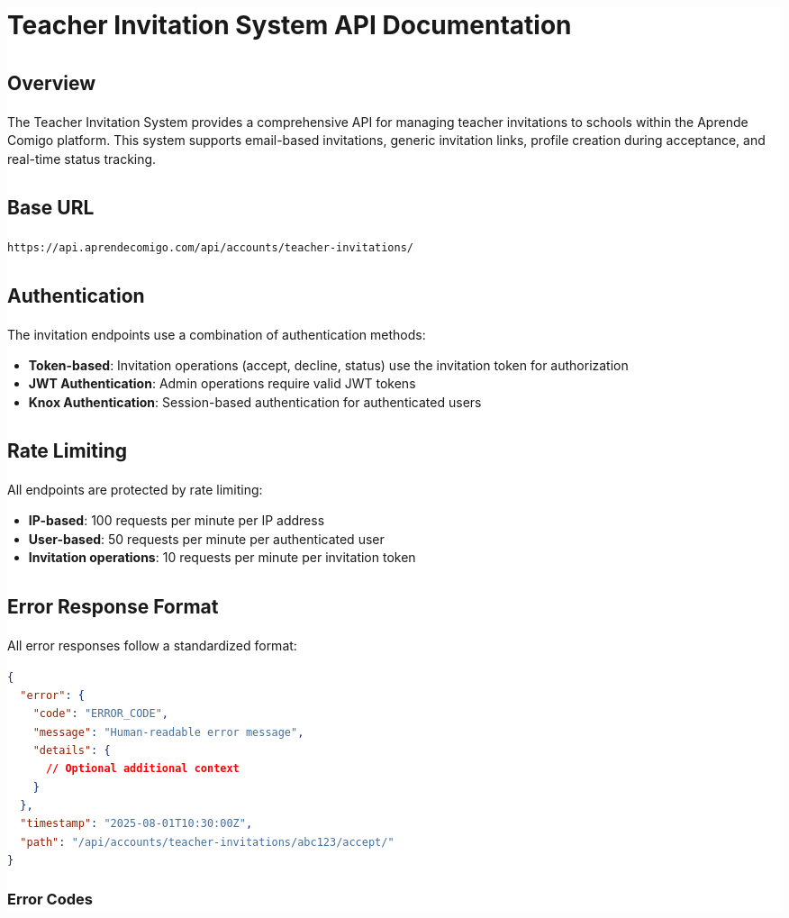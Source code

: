 # Teacher Invitation System API Documentation

## Overview

The Teacher Invitation System provides a comprehensive API for managing teacher invitations to schools within the Aprende Comigo platform. This system supports email-based invitations, generic invitation links, profile creation during acceptance, and real-time status tracking.

## Base URL

```
https://api.aprendecomigo.com/api/accounts/teacher-invitations/
```

## Authentication

The invitation endpoints use a combination of authentication methods:

- **Token-based**: Invitation operations (accept, decline, status) use the invitation token for authorization
- **JWT Authentication**: Admin operations require valid JWT tokens
- **Knox Authentication**: Session-based authentication for authenticated users

## Rate Limiting

All endpoints are protected by rate limiting:

- **IP-based**: 100 requests per minute per IP address
- **User-based**: 50 requests per minute per authenticated user
- **Invitation operations**: 10 requests per minute per invitation token

## Error Response Format

All error responses follow a standardized format:

```json
{
  "error": {
    "code": "ERROR_CODE",
    "message": "Human-readable error message",
    "details": {
      // Optional additional context
    }
  },
  "timestamp": "2025-08-01T10:30:00Z",
  "path": "/api/accounts/teacher-invitations/abc123/accept/"
}
```

### Error Codes
